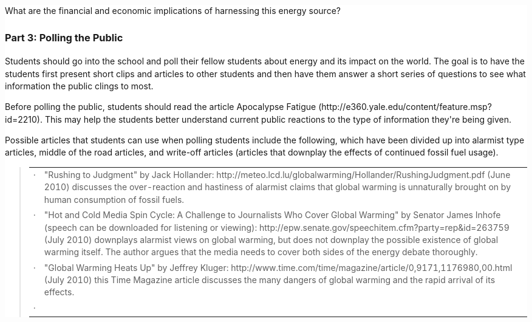 <td>
What are the financial and economic implications of harnessing this energy source?
</td>
</tr>
</table>
</dl>
</blockquote>
<h3>
Part 3: Polling the Public
</h3>
<p>
Students should go into the school and poll their fellow students about energy and its impact on the world. The goal is to have the students first present short clips and articles to other students and then have them answer a short series of questions to see what information the public clings to most.
</p>
<p>
Before polling the public, students should read the article Apocalypse Fatigue (http://e360.yale.edu/content/feature.msp?id=2210). This may help the students better understand current public reactions to the type of information they're being given.
</p>
<p>
Possible articles that students can use when polling students include the following, which have been divided up into alarmist type articles, middle of the road articles, and write-off articles (articles that downplay the effects of continued fossil fuel usage).
</p>
<blockquote>
<dl>
<table border="0">
<tr>
<td>
·
</td>
<td>
"Rushing to Judgment" by Jack Hollander: http://meteo.lcd.lu/globalwarming/Hollander/RushingJudgment.pdf (June 2010)  discusses the over-reaction and hastiness of alarmist claims that global warming is unnaturally brought on by human consumption of fossil fuels.
</td>
</tr>
<tr>
<td>
·
</td>
<td>
"Hot and Cold Media Spin Cycle: A Challenge to Journalists Who Cover Global Warming" by Senator James Inhofe (speech can be downloaded for listening or viewing): http://epw.senate.gov/speechitem.cfm?party=rep&amp;id=263759 (July 2010)  downplays alarmist views on global warming, but does not downplay the possible existence of global warming itself. The author argues that the media needs to cover both sides of the energy debate thoroughly.
</td>
</tr>
<tr>
<td>
·
</td>
<td>
"Global Warming Heats Up" by Jeffrey Kluger: http://www.time.com/time/magazine/article/0,9171,1176980,00.html (July 2010)  this Time Magazine article discusses the many dangers of global warming and the rapid arrival of its effects.
</td>
</tr>
<tr>
<td>
·